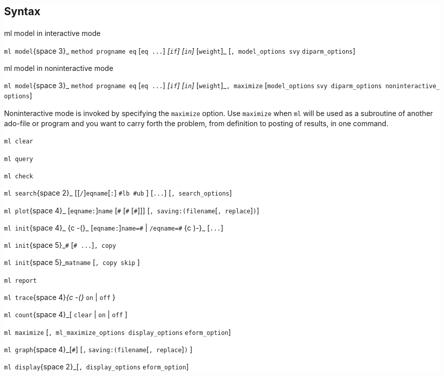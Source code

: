 ## Syntax

ml model in interactive mode

`ml model`<span options="3">{space 3}_ `method progname eq`
\[`eq ...`\] _\[`if`\] \[`in`\]_ <span
class="command">\[`weight`\]_ \[`, model_options svy`
`diparm_options`\]

ml model in noninteractive mode

`ml model`<span options="3">{space 3}_ `method progname eq`
\[`eq ...`\] _\[`if`\] \[`in`\]_ <span
class="command">\[`weight`\]_`, maximize` \[`model_options`
`svy diparm_options noninteractive_options`\]

Noninteractive mode is invoked by specifying the `maximize` option. Use
`maximize` when `ml` will be used as a subroutine of another ado-file or
program and you want to carry forth the problem, from definition to
posting of results, in one command.

`ml clear`

`ml query`

`ml check`

`ml search`<span options="2">{space 2}_ \[\[`/`\]`eqname`\[`:`\]
`#lb #ub` \] \[`...`\] \[`, search_options`\]

`ml plot`<span options="4">{space 4}_ \[`eqname:`\]`name`
\[`#` \[`#` \[`#`\]\]\] \[`, saving:(filename`\[`, replace`\]`)`\]

`ml init`<span options="4">{space 4}_ <span options="-(">{c
-(}_ \[`eqname:`\]`name=#` \| `/eqname=#` <span
options=")-">{c )-}_ \[`...`\]

`ml init`<span options="5">{space 5}_`#` \[`# ...`\]`, copy`

`ml init`<span options="5">{space 5}_`matname` \[`, copy skip`
\]

`ml report`

`ml trace`<span options="4">{space 4}_<span options="-(">{c
-(}_ `on` \| `off` }

`ml count`<span options="4">{space 4}_\[ `clear` \| `on` \| `off`
\]

`ml maximize` \[`, ml_maximize_options display_options`
`eform_option`\]

`ml graph`<span options="4">{space 4}_\[`#`\] \[`,`
`saving:(filename`\[`, replace`\]`)` \]

`ml display`<span options="2">{space 2}_\[`, display_options`
`eform_option`\]
